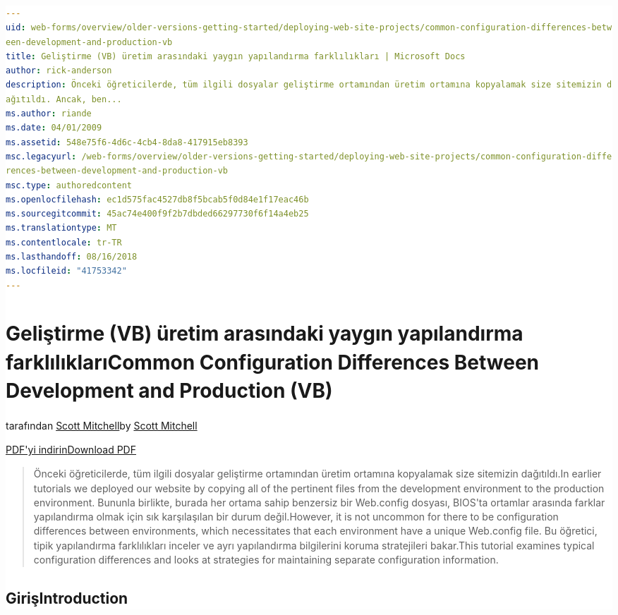 ```yaml
---
uid: web-forms/overview/older-versions-getting-started/deploying-web-site-projects/common-configuration-differences-between-development-and-production-vb
title: Geliştirme (VB) üretim arasındaki yaygın yapılandırma farklılıkları | Microsoft Docs
author: rick-anderson
description: Önceki öğreticilerde, tüm ilgili dosyalar geliştirme ortamından üretim ortamına kopyalamak size sitemizin dağıtıldı. Ancak, ben...
ms.author: riande
ms.date: 04/01/2009
ms.assetid: 548e75f6-4d6c-4cb4-8da8-417915eb8393
msc.legacyurl: /web-forms/overview/older-versions-getting-started/deploying-web-site-projects/common-configuration-differences-between-development-and-production-vb
msc.type: authoredcontent
ms.openlocfilehash: ec1d575fac4527db8f5bcab5f0d84e1f17eac46b
ms.sourcegitcommit: 45ac74e400f9f2b7dbded66297730f6f14a4eb25
ms.translationtype: MT
ms.contentlocale: tr-TR
ms.lasthandoff: 08/16/2018
ms.locfileid: "41753342"
---
```

<a name="common-configuration-differences-between-development-and-production-vb"></a><span data-ttu-id="e5b55-104">Geliştirme (VB) üretim arasındaki yaygın yapılandırma farklılıkları</span><span class="sxs-lookup"><span data-stu-id="e5b55-104">Common Configuration Differences Between Development and Production (VB)</span></span>
====================
<span data-ttu-id="e5b55-105">tarafından [Scott Mitchell](https://twitter.com/ScottOnWriting)</span><span class="sxs-lookup"><span data-stu-id="e5b55-105">by [Scott Mitchell](https://twitter.com/ScottOnWriting)</span></span>

[<span data-ttu-id="e5b55-106">PDF'yi indirin</span><span class="sxs-lookup"><span data-stu-id="e5b55-106">Download PDF</span></span>](http://download.microsoft.com/download/E/8/9/E8920AE6-D441-41A7-8A77-9EF8FF970D8B/aspnet_tutorial05_ConfigDifferences_vb.pdf)

> <span data-ttu-id="e5b55-107">Önceki öğreticilerde, tüm ilgili dosyalar geliştirme ortamından üretim ortamına kopyalamak size sitemizin dağıtıldı.</span><span class="sxs-lookup"><span data-stu-id="e5b55-107">In earlier tutorials we deployed our website by copying all of the pertinent files from the development environment to the production environment.</span></span> <span data-ttu-id="e5b55-108">Bununla birlikte, burada her ortama sahip benzersiz bir Web.config dosyası, BIOS'ta ortamlar arasında farklar yapılandırma olmak için sık karşılaşılan bir durum değil.</span><span class="sxs-lookup"><span data-stu-id="e5b55-108">However, it is not uncommon for there to be configuration differences between environments, which necessitates that each environment have a unique Web.config file.</span></span> <span data-ttu-id="e5b55-109">Bu öğretici, tipik yapılandırma farklılıkları inceler ve ayrı yapılandırma bilgilerini koruma stratejileri bakar.</span><span class="sxs-lookup"><span data-stu-id="e5b55-109">This tutorial examines typical configuration differences and looks at strategies for maintaining separate configuration information.</span></span>


## <a name="introduction"></a><span data-ttu-id="e5b55-110">Giriş</span><span class="sxs-lookup"><span data-stu-id="e5b55-110">Introduction</span></span>
